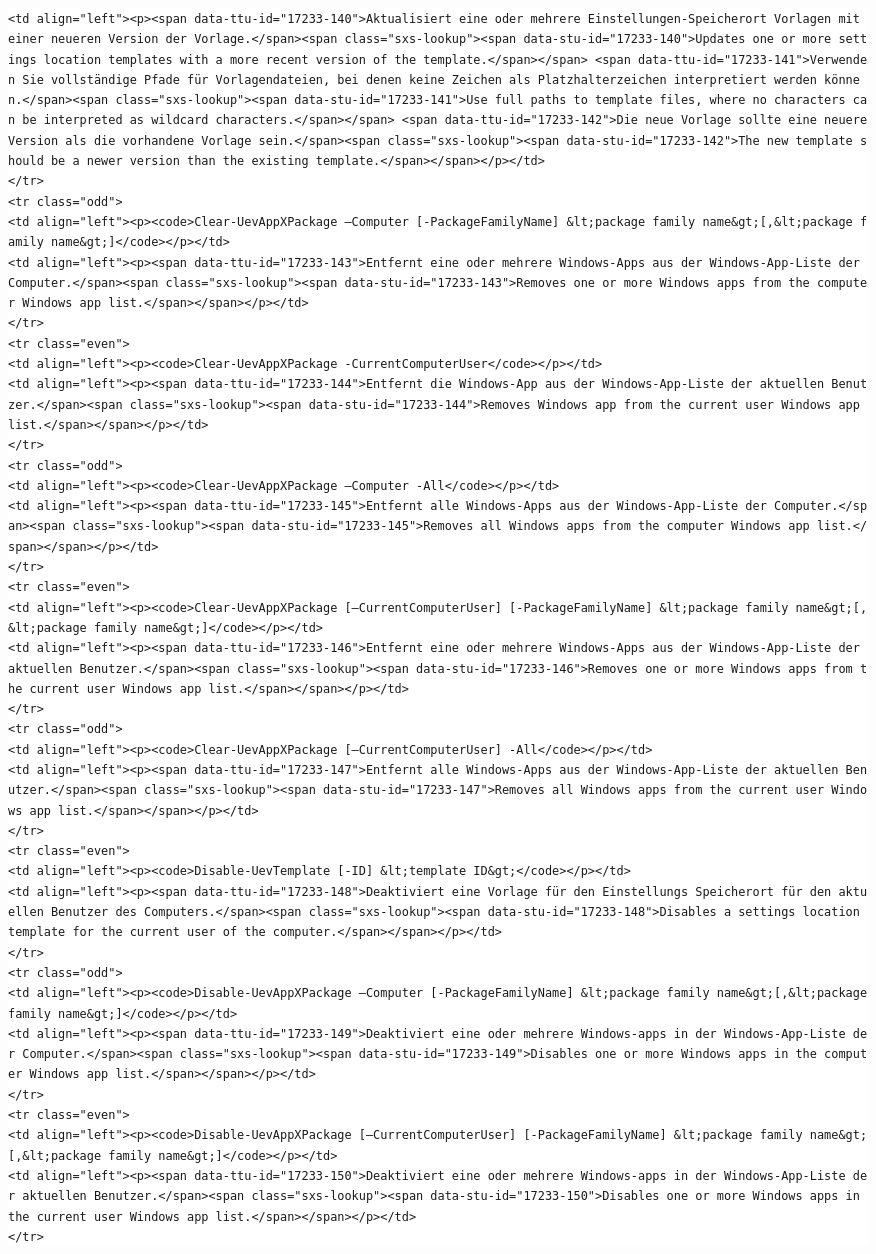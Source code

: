     <td align="left"><p><span data-ttu-id="17233-140">Aktualisiert eine oder mehrere Einstellungen-Speicherort Vorlagen mit einer neueren Version der Vorlage.</span><span class="sxs-lookup"><span data-stu-id="17233-140">Updates one or more settings location templates with a more recent version of the template.</span></span> <span data-ttu-id="17233-141">Verwenden Sie vollständige Pfade für Vorlagendateien, bei denen keine Zeichen als Platzhalterzeichen interpretiert werden können.</span><span class="sxs-lookup"><span data-stu-id="17233-141">Use full paths to template files, where no characters can be interpreted as wildcard characters.</span></span> <span data-ttu-id="17233-142">Die neue Vorlage sollte eine neuere Version als die vorhandene Vorlage sein.</span><span class="sxs-lookup"><span data-stu-id="17233-142">The new template should be a newer version than the existing template.</span></span></p></td>
    </tr>
    <tr class="odd">
    <td align="left"><p><code>Clear-UevAppXPackage –Computer [-PackageFamilyName] &lt;package family name&gt;[,&lt;package family name&gt;]</code></p></td>
    <td align="left"><p><span data-ttu-id="17233-143">Entfernt eine oder mehrere Windows-Apps aus der Windows-App-Liste der Computer.</span><span class="sxs-lookup"><span data-stu-id="17233-143">Removes one or more Windows apps from the computer Windows app list.</span></span></p></td>
    </tr>
    <tr class="even">
    <td align="left"><p><code>Clear-UevAppXPackage -CurrentComputerUser</code></p></td>
    <td align="left"><p><span data-ttu-id="17233-144">Entfernt die Windows-App aus der Windows-App-Liste der aktuellen Benutzer.</span><span class="sxs-lookup"><span data-stu-id="17233-144">Removes Windows app from the current user Windows app list.</span></span></p></td>
    </tr>
    <tr class="odd">
    <td align="left"><p><code>Clear-UevAppXPackage –Computer -All</code></p></td>
    <td align="left"><p><span data-ttu-id="17233-145">Entfernt alle Windows-Apps aus der Windows-App-Liste der Computer.</span><span class="sxs-lookup"><span data-stu-id="17233-145">Removes all Windows apps from the computer Windows app list.</span></span></p></td>
    </tr>
    <tr class="even">
    <td align="left"><p><code>Clear-UevAppXPackage [–CurrentComputerUser] [-PackageFamilyName] &lt;package family name&gt;[,&lt;package family name&gt;]</code></p></td>
    <td align="left"><p><span data-ttu-id="17233-146">Entfernt eine oder mehrere Windows-Apps aus der Windows-App-Liste der aktuellen Benutzer.</span><span class="sxs-lookup"><span data-stu-id="17233-146">Removes one or more Windows apps from the current user Windows app list.</span></span></p></td>
    </tr>
    <tr class="odd">
    <td align="left"><p><code>Clear-UevAppXPackage [–CurrentComputerUser] -All</code></p></td>
    <td align="left"><p><span data-ttu-id="17233-147">Entfernt alle Windows-Apps aus der Windows-App-Liste der aktuellen Benutzer.</span><span class="sxs-lookup"><span data-stu-id="17233-147">Removes all Windows apps from the current user Windows app list.</span></span></p></td>
    </tr>
    <tr class="even">
    <td align="left"><p><code>Disable-UevTemplate [-ID] &lt;template ID&gt;</code></p></td>
    <td align="left"><p><span data-ttu-id="17233-148">Deaktiviert eine Vorlage für den Einstellungs Speicherort für den aktuellen Benutzer des Computers.</span><span class="sxs-lookup"><span data-stu-id="17233-148">Disables a settings location template for the current user of the computer.</span></span></p></td>
    </tr>
    <tr class="odd">
    <td align="left"><p><code>Disable-UevAppXPackage –Computer [-PackageFamilyName] &lt;package family name&gt;[,&lt;package family name&gt;]</code></p></td>
    <td align="left"><p><span data-ttu-id="17233-149">Deaktiviert eine oder mehrere Windows-apps in der Windows-App-Liste der Computer.</span><span class="sxs-lookup"><span data-stu-id="17233-149">Disables one or more Windows apps in the computer Windows app list.</span></span></p></td>
    </tr>
    <tr class="even">
    <td align="left"><p><code>Disable-UevAppXPackage [–CurrentComputerUser] [-PackageFamilyName] &lt;package family name&gt;[,&lt;package family name&gt;]</code></p></td>
    <td align="left"><p><span data-ttu-id="17233-150">Deaktiviert eine oder mehrere Windows-apps in der Windows-App-Liste der aktuellen Benutzer.</span><span class="sxs-lookup"><span data-stu-id="17233-150">Disables one or more Windows apps in the current user Windows app list.</span></span></p></td>
    </tr>